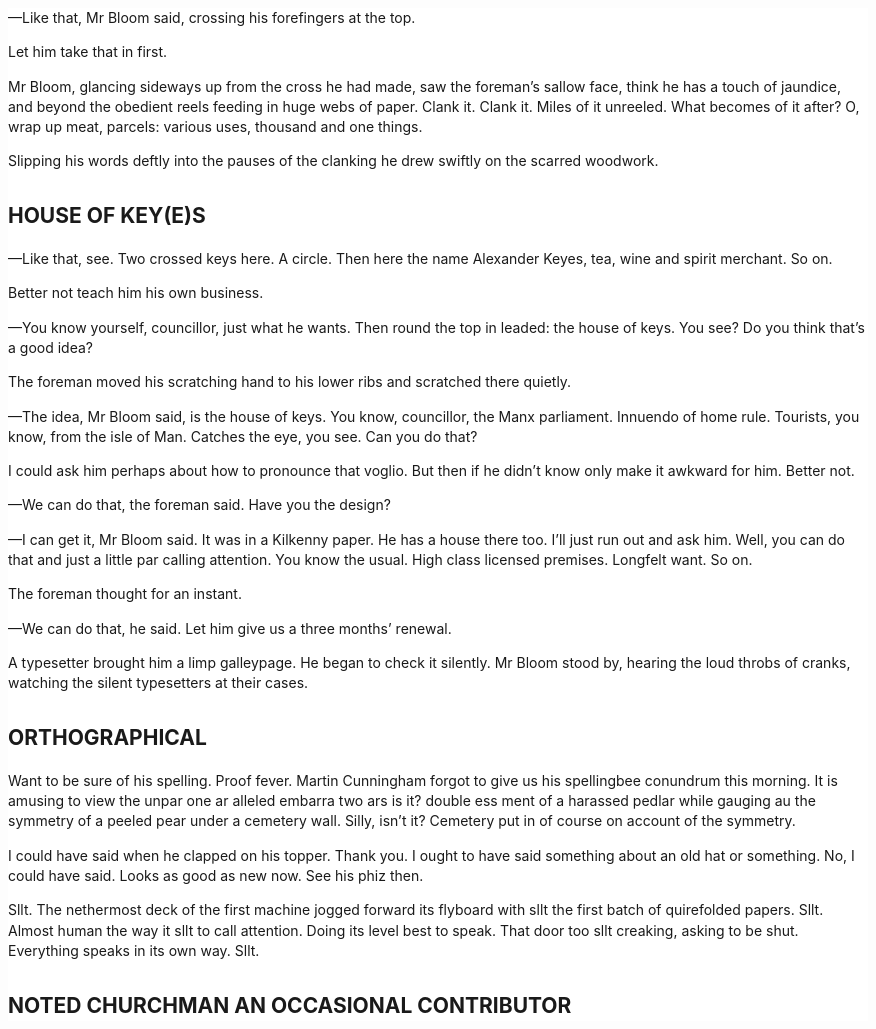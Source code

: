 —Like that, Mr Bloom said, crossing his forefingers at the top.

Let him take that in first.

Mr Bloom, glancing sideways up from the cross he had made, saw the foreman’s sallow face, think he has a touch of jaundice, and beyond the obedient reels feeding in huge webs of paper. Clank it. Clank it. Miles of it unreeled. What becomes of it after? O, wrap up meat, parcels: various uses, thousand and one things.

Slipping his words deftly into the pauses of the clanking he drew swiftly on the scarred woodwork.

## HOUSE OF KEY(E)S

—Like that, see. Two crossed keys here. A circle. Then here the name Alexander Keyes, tea, wine and spirit merchant. So on.

Better not teach him his own business.

—You know yourself, councillor, just what he wants. Then round the top in leaded: the house of keys. You see? Do you think that’s a good idea?

The foreman moved his scratching hand to his lower ribs and scratched there quietly.

—The idea, Mr Bloom said, is the house of keys. You know, councillor, the Manx parliament. Innuendo of home rule. Tourists, you know, from the isle of Man. Catches the eye, you see. Can you do that?

I could ask him perhaps about how to pronounce that voglio. But then if he didn’t know only make it awkward for him. Better not.

—We can do that, the foreman said. Have you the design?

—I can get it, Mr Bloom said. It was in a Kilkenny paper. He has a house there too. I’ll just run out and ask him. Well, you can do that and just a little par calling attention. You know the usual. High class licensed premises. Longfelt want. So on.

The foreman thought for an instant.

—We can do that, he said. Let him give us a three months’ renewal.

A typesetter brought him a limp galleypage. He began to check it silently. Mr Bloom stood by, hearing the loud throbs of cranks, watching the silent typesetters at their cases.

## ORTHOGRAPHICAL

Want to be sure of his spelling. Proof fever. Martin Cunningham forgot to give us his spellingbee conundrum this morning. It is amusing to view the unpar one ar alleled embarra two ars is it? double ess ment of a harassed pedlar while gauging au the symmetry of a peeled pear under a cemetery wall. Silly, isn’t it? Cemetery put in of course on account of the symmetry.

I could have said when he clapped on his topper. Thank you. I ought to have said something about an old hat or something. No, I could have said. Looks as good as new now. See his phiz then.

Sllt. The nethermost deck of the first machine jogged forward its flyboard with sllt the first batch of quirefolded papers. Sllt. Almost human the way it sllt to call attention. Doing its level best to speak. That door too sllt creaking, asking to be shut. Everything speaks in its own way. Sllt.

## NOTED CHURCHMAN AN OCCASIONAL CONTRIBUTOR
